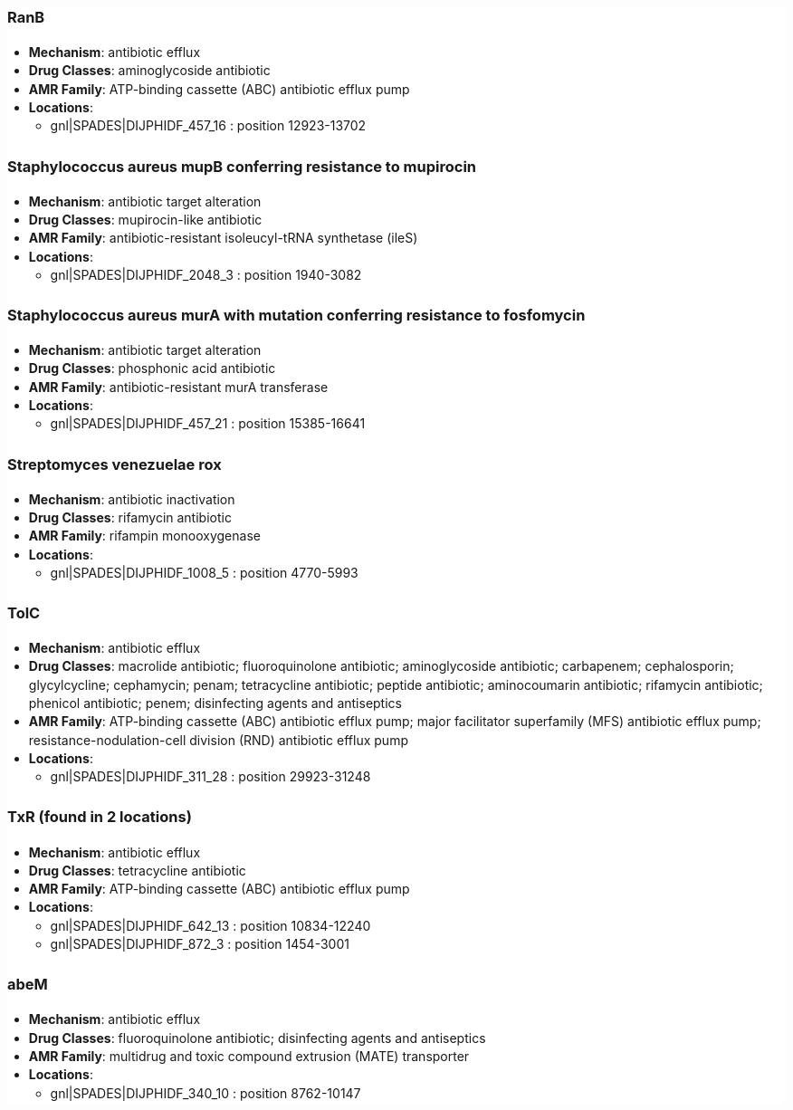 ### RanB
- **Mechanism**: antibiotic efflux
- **Drug Classes**: aminoglycoside antibiotic
- **AMR Family**: ATP-binding cassette (ABC) antibiotic efflux pump
- **Locations**:
  - gnl|SPADES|DIJPHIDF_457_16 : position 12923-13702

### Staphylococcus aureus mupB conferring resistance to mupirocin
- **Mechanism**: antibiotic target alteration
- **Drug Classes**: mupirocin-like antibiotic
- **AMR Family**: antibiotic-resistant isoleucyl-tRNA synthetase (ileS)
- **Locations**:
  - gnl|SPADES|DIJPHIDF_2048_3 : position 1940-3082

### Staphylococcus aureus murA with mutation conferring resistance to fosfomycin
- **Mechanism**: antibiotic target alteration
- **Drug Classes**: phosphonic acid antibiotic
- **AMR Family**: antibiotic-resistant murA transferase
- **Locations**:
  - gnl|SPADES|DIJPHIDF_457_21 : position 15385-16641

### Streptomyces venezuelae rox
- **Mechanism**: antibiotic inactivation
- **Drug Classes**: rifamycin antibiotic
- **AMR Family**: rifampin monooxygenase
- **Locations**:
  - gnl|SPADES|DIJPHIDF_1008_5 : position 4770-5993

### TolC
- **Mechanism**: antibiotic efflux
- **Drug Classes**: macrolide antibiotic; fluoroquinolone antibiotic; aminoglycoside antibiotic; carbapenem; cephalosporin; glycylcycline; cephamycin; penam; tetracycline antibiotic; peptide antibiotic; aminocoumarin antibiotic; rifamycin antibiotic; phenicol antibiotic; penem; disinfecting agents and antiseptics
- **AMR Family**: ATP-binding cassette (ABC) antibiotic efflux pump; major facilitator superfamily (MFS) antibiotic efflux pump; resistance-nodulation-cell division (RND) antibiotic efflux pump
- **Locations**:
  - gnl|SPADES|DIJPHIDF_311_28 : position 29923-31248

### TxR (found in 2 locations)
- **Mechanism**: antibiotic efflux
- **Drug Classes**: tetracycline antibiotic
- **AMR Family**: ATP-binding cassette (ABC) antibiotic efflux pump
- **Locations**:
  - gnl|SPADES|DIJPHIDF_642_13 : position 10834-12240
  - gnl|SPADES|DIJPHIDF_872_3 : position 1454-3001

### abeM
- **Mechanism**: antibiotic efflux
- **Drug Classes**: fluoroquinolone antibiotic; disinfecting agents and antiseptics
- **AMR Family**: multidrug and toxic compound extrusion (MATE) transporter
- **Locations**:
  - gnl|SPADES|DIJPHIDF_340_10 : position 8762-10147
